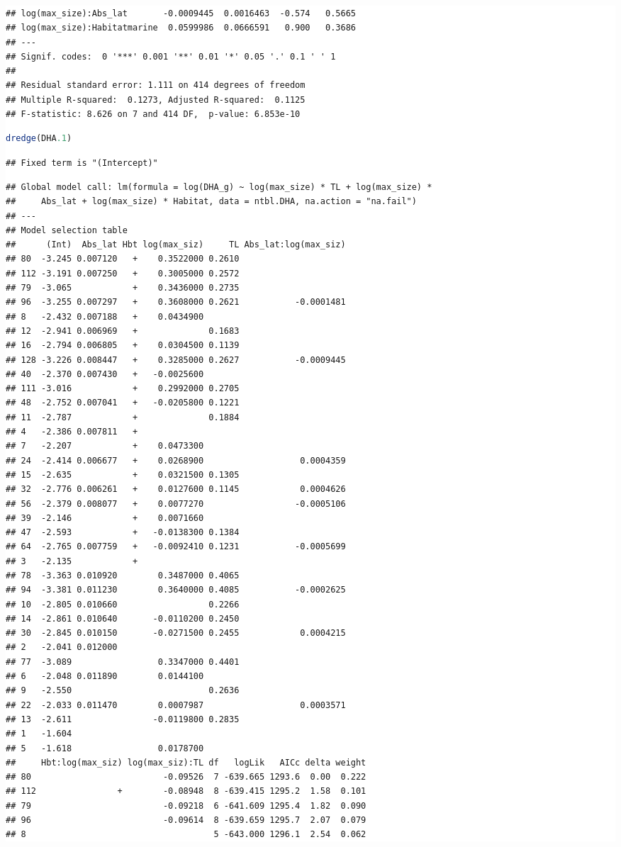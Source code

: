 ```
## log(max_size):Abs_lat       -0.0009445  0.0016463  -0.574   0.5665    
## log(max_size):Habitatmarine  0.0599986  0.0666591   0.900   0.3686    
## ---
## Signif. codes:  0 '***' 0.001 '**' 0.01 '*' 0.05 '.' 0.1 ' ' 1
## 
## Residual standard error: 1.111 on 414 degrees of freedom
## Multiple R-squared:  0.1273,	Adjusted R-squared:  0.1125 
## F-statistic: 8.626 on 7 and 414 DF,  p-value: 6.853e-10
```

```r
dredge(DHA.1)
```

```
## Fixed term is "(Intercept)"
```

```
## Global model call: lm(formula = log(DHA_g) ~ log(max_size) * TL + log(max_size) * 
##     Abs_lat + log(max_size) * Habitat, data = ntbl.DHA, na.action = "na.fail")
## ---
## Model selection table 
##      (Int)  Abs_lat Hbt log(max_siz)     TL Abs_lat:log(max_siz)
## 80  -3.245 0.007120   +    0.3522000 0.2610                     
## 112 -3.191 0.007250   +    0.3005000 0.2572                     
## 79  -3.065            +    0.3436000 0.2735                     
## 96  -3.255 0.007297   +    0.3608000 0.2621           -0.0001481
## 8   -2.432 0.007188   +    0.0434900                            
## 12  -2.941 0.006969   +              0.1683                     
## 16  -2.794 0.006805   +    0.0304500 0.1139                     
## 128 -3.226 0.008447   +    0.3285000 0.2627           -0.0009445
## 40  -2.370 0.007430   +   -0.0025600                            
## 111 -3.016            +    0.2992000 0.2705                     
## 48  -2.752 0.007041   +   -0.0205800 0.1221                     
## 11  -2.787            +              0.1884                     
## 4   -2.386 0.007811   +                                         
## 7   -2.207            +    0.0473300                            
## 24  -2.414 0.006677   +    0.0268900                   0.0004359
## 15  -2.635            +    0.0321500 0.1305                     
## 32  -2.776 0.006261   +    0.0127600 0.1145            0.0004626
## 56  -2.379 0.008077   +    0.0077270                  -0.0005106
## 39  -2.146            +    0.0071660                            
## 47  -2.593            +   -0.0138300 0.1384                     
## 64  -2.765 0.007759   +   -0.0092410 0.1231           -0.0005699
## 3   -2.135            +                                         
## 78  -3.363 0.010920        0.3487000 0.4065                     
## 94  -3.381 0.011230        0.3640000 0.4085           -0.0002625
## 10  -2.805 0.010660                  0.2266                     
## 14  -2.861 0.010640       -0.0110200 0.2450                     
## 30  -2.845 0.010150       -0.0271500 0.2455            0.0004215
## 2   -2.041 0.012000                                             
## 77  -3.089                 0.3347000 0.4401                     
## 6   -2.048 0.011890        0.0144100                            
## 9   -2.550                           0.2636                     
## 22  -2.033 0.011470        0.0007987                   0.0003571
## 13  -2.611                -0.0119800 0.2835                     
## 1   -1.604                                                      
## 5   -1.618                 0.0178700                            
##     Hbt:log(max_siz) log(max_siz):TL df   logLik   AICc delta weight
## 80                          -0.09526  7 -639.665 1293.6  0.00  0.222
## 112                +        -0.08948  8 -639.415 1295.2  1.58  0.101
## 79                          -0.09218  6 -641.609 1295.4  1.82  0.090
## 96                          -0.09614  8 -639.659 1295.7  2.07  0.079
## 8                                     5 -643.000 1296.1  2.54  0.062
```
